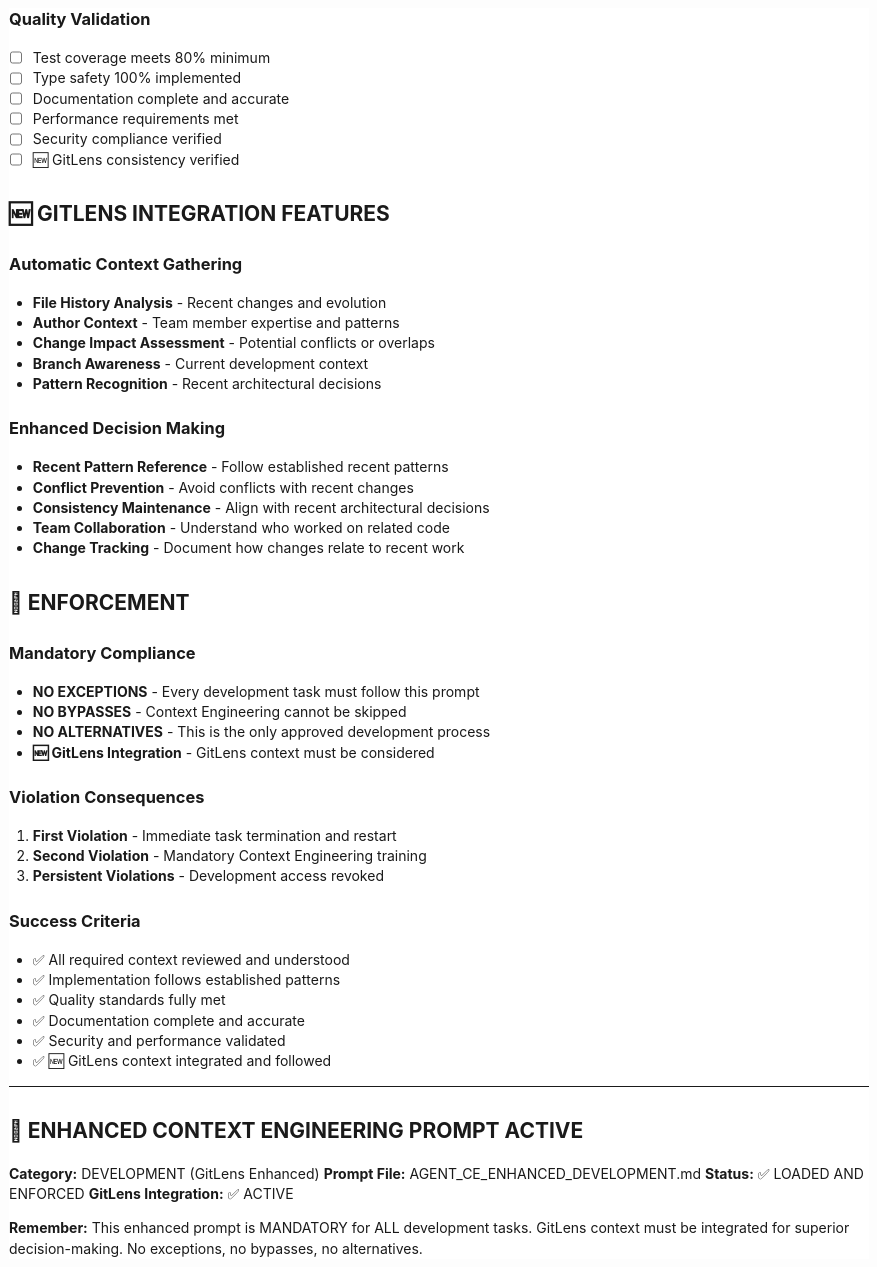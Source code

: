 ### Quality Validation
- [ ] Test coverage meets 80% minimum
- [ ] Type safety 100% implemented
- [ ] Documentation complete and accurate
- [ ] Performance requirements met
- [ ] Security compliance verified
- [ ] 🆕 GitLens consistency verified

## 🆕 GITLENS INTEGRATION FEATURES

### Automatic Context Gathering
- **File History Analysis** - Recent changes and evolution
- **Author Context** - Team member expertise and patterns
- **Change Impact Assessment** - Potential conflicts or overlaps
- **Branch Awareness** - Current development context
- **Pattern Recognition** - Recent architectural decisions

### Enhanced Decision Making
- **Recent Pattern Reference** - Follow established recent patterns
- **Conflict Prevention** - Avoid conflicts with recent changes
- **Consistency Maintenance** - Align with recent architectural decisions
- **Team Collaboration** - Understand who worked on related code
- **Change Tracking** - Document how changes relate to recent work

## 🚨 ENFORCEMENT

### Mandatory Compliance
- **NO EXCEPTIONS** - Every development task must follow this prompt
- **NO BYPASSES** - Context Engineering cannot be skipped
- **NO ALTERNATIVES** - This is the only approved development process
- **🆕 GitLens Integration** - GitLens context must be considered

### Violation Consequences
1. **First Violation** - Immediate task termination and restart
2. **Second Violation** - Mandatory Context Engineering training
3. **Persistent Violations** - Development access revoked

### Success Criteria
- ✅ All required context reviewed and understood
- ✅ Implementation follows established patterns
- ✅ Quality standards fully met
- ✅ Documentation complete and accurate
- ✅ Security and performance validated
- ✅ 🆕 GitLens context integrated and followed

---

## 🎯 ENHANCED CONTEXT ENGINEERING PROMPT ACTIVE
**Category:** DEVELOPMENT (GitLens Enhanced)
**Prompt File:** AGENT_CE_ENHANCED_DEVELOPMENT.md
**Status:** ✅ LOADED AND ENFORCED
**GitLens Integration:** ✅ ACTIVE

**Remember:** This enhanced prompt is MANDATORY for ALL development tasks. GitLens context must be integrated for superior decision-making. No exceptions, no bypasses, no alternatives.
